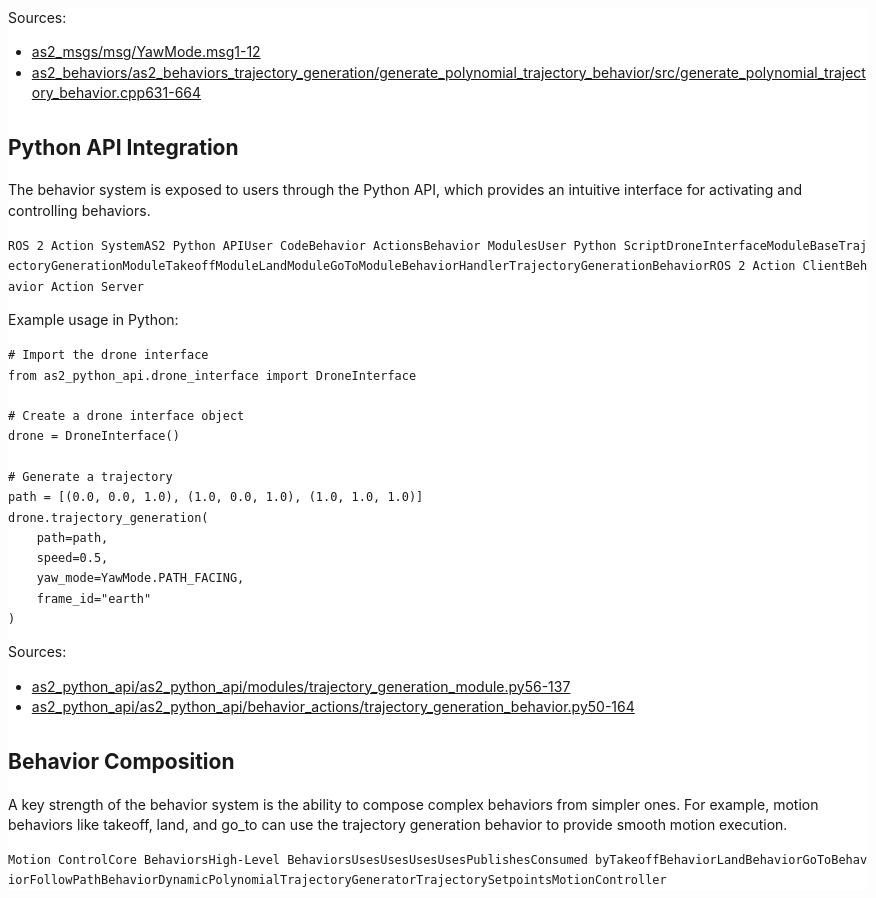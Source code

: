Sources:

-   [as2\_msgs/msg/YawMode.msg1-12](https://github.com/aerostack2/aerostack2/blob/10200cd9/as2_msgs/msg/YawMode.msg#L1-L12)
-   [as2\_behaviors/as2\_behaviors\_trajectory\_generation/generate\_polynomial\_trajectory\_behavior/src/generate\_polynomial\_trajectory\_behavior.cpp631-664](https://github.com/aerostack2/aerostack2/blob/10200cd9/as2_behaviors/as2_behaviors_trajectory_generation/generate_polynomial_trajectory_behavior/src/generate_polynomial_trajectory_behavior.cpp#L631-L664)

## Python API Integration

The behavior system is exposed to users through the Python API, which provides an intuitive interface for activating and controlling behaviors.

```
ROS 2 Action SystemAS2 Python APIUser CodeBehavior ActionsBehavior ModulesUser Python ScriptDroneInterfaceModuleBaseTrajectoryGenerationModuleTakeoffModuleLandModuleGoToModuleBehaviorHandlerTrajectoryGenerationBehaviorROS 2 Action ClientBehavior Action Server
```

Example usage in Python:

```
# Import the drone interface
from as2_python_api.drone_interface import DroneInterface

# Create a drone interface object
drone = DroneInterface()

# Generate a trajectory
path = [(0.0, 0.0, 1.0), (1.0, 0.0, 1.0), (1.0, 1.0, 1.0)]
drone.trajectory_generation(
    path=path,
    speed=0.5,
    yaw_mode=YawMode.PATH_FACING,
    frame_id="earth"
)
```

Sources:

-   [as2\_python\_api/as2\_python\_api/modules/trajectory\_generation\_module.py56-137](https://github.com/aerostack2/aerostack2/blob/10200cd9/as2_python_api/as2_python_api/modules/trajectory_generation_module.py#L56-L137)
-   [as2\_python\_api/as2\_python\_api/behavior\_actions/trajectory\_generation\_behavior.py50-164](https://github.com/aerostack2/aerostack2/blob/10200cd9/as2_python_api/as2_python_api/behavior_actions/trajectory_generation_behavior.py#L50-L164)

## Behavior Composition

A key strength of the behavior system is the ability to compose complex behaviors from simpler ones. For example, motion behaviors like takeoff, land, and go\_to can use the trajectory generation behavior to provide smooth motion execution.

```
Motion ControlCore BehaviorsHigh-Level BehaviorsUsesUsesUsesUsesPublishesConsumed byTakeoffBehaviorLandBehaviorGoToBehaviorFollowPathBehaviorDynamicPolynomialTrajectoryGeneratorTrajectorySetpointsMotionController
```

